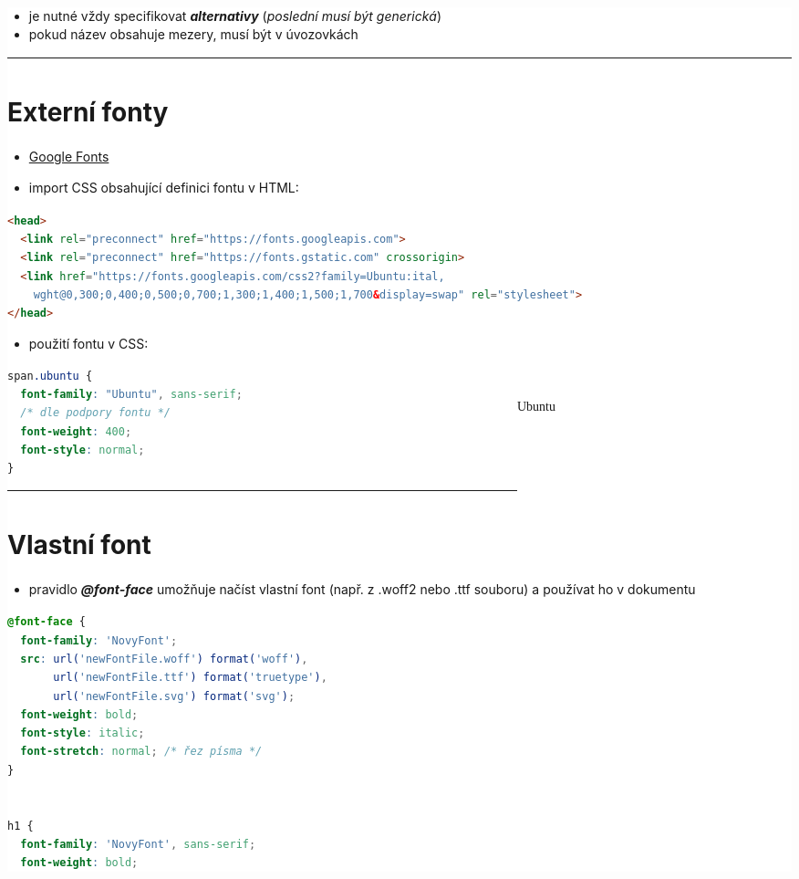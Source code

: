 - je nutné vždy specifikovat ***alternativy*** (*poslední musí být generická*)
- pokud název obsahuje mezery, musí být v úvozovkách

---

# Externí fonty

- [Google Fonts](https://fonts.google.com/share?selection.family=Ubuntu)

- import CSS obsahující definici fontu v HTML:

```html
<head>
  <link rel="preconnect" href="https://fonts.googleapis.com">
  <link rel="preconnect" href="https://fonts.gstatic.com" crossorigin>
  <link href="https://fonts.googleapis.com/css2?family=Ubuntu:ital,
    wght@0,300;0,400;0,500;0,700;1,300;1,400;1,500;1,700&display=swap" rel="stylesheet">
</head>

```

- použití fontu v CSS:

<pre class="code-render" default-style="
html {
  font-size: 64px;
}

body {
}
" resizable="true" style="height: 150px; float: right; width: 35%; z-index: 1;">

<span style="font-family: 'Ubuntu'">Ubuntu</span>

</pre>


```css
span.ubuntu {
  font-family: "Ubuntu", sans-serif;
  /* dle podpory fontu */
  font-weight: 400;
  font-style: normal;
}
```

---

# Vlastní font

- pravidlo ***@font-face*** umožňuje načíst vlastní font (např. z .woff2 nebo .ttf souboru) a používat ho v dokumentu

```css
@font-face { 
  font-family: 'NovyFont';
  src: url('newFontFile.woff') format('woff'),
       url('newFontFile.ttf') format('truetype'),
       url('newFontFile.svg') format('svg'); 
  font-weight: bold; 
  font-style: italic;
  font-stretch: normal; /* řez písma */
}


h1 {
  font-family: 'NovyFont', sans-serif;
  font-weight: bold;
```